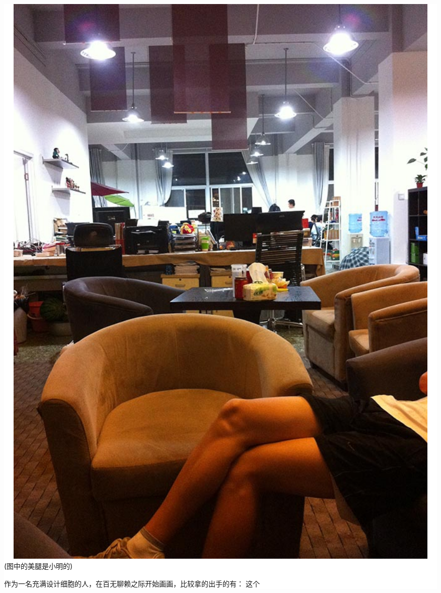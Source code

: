 <img src="/assets/images/2012-07-23_wandoujia-hack-day-live/5.jpg" alt="" title="休息区" width="100%" height="auto" class="alignnone size-full wp-image-326" />
(图中的美腿是小明的)

作为一名充满设计细胞的人，在百无聊赖之际开始画画，比较拿的出手的有：
这个